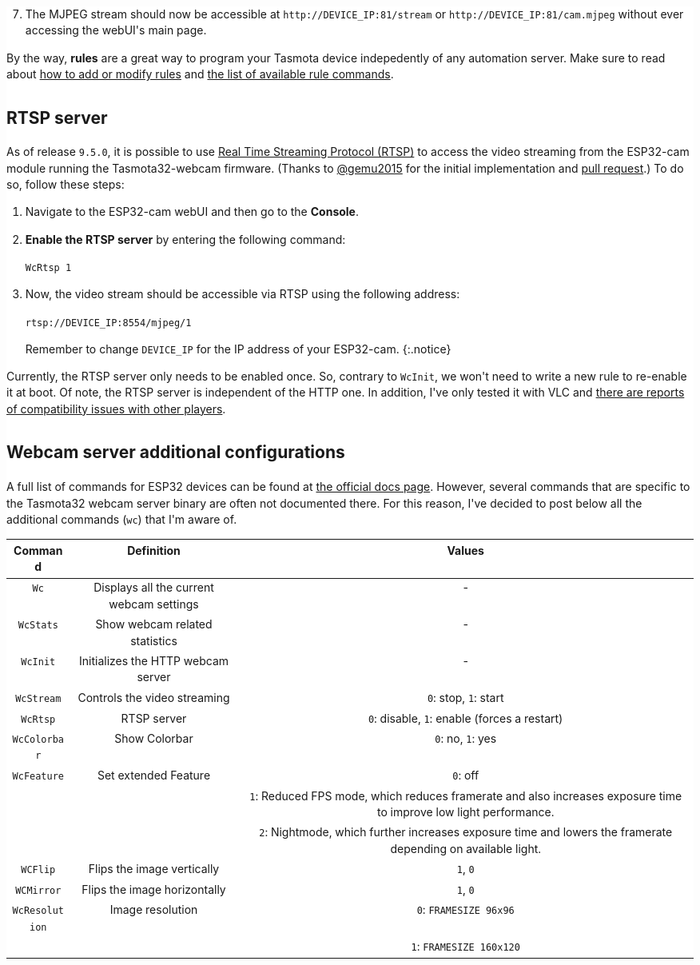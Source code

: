 7. The MJPEG stream should now be accessible at `http://DEVICE_IP:81/stream` or `http://DEVICE_IP:81/cam.mjpeg` without ever accessing the webUI's main page.

By the way, **rules** are a great way to program your Tasmota device indepedently of any automation server. Make sure to read about [how to add or modify rules](https://tasmota.github.io/docs/Rules/) and [the list of available rule commands](https://tasmota.github.io/docs/Commands/#rules).

## RTSP server
As of release `9.5.0`, it is possible to use [Real Time Streaming Protocol (RTSP)](https://en.wikipedia.org/wiki/Real_Time_Streaming_Protocol) to access the video streaming from the ESP32-cam module running the Tasmota32-webcam firmware.  (Thanks to [@gemu2015](https://github.com/gemu2015) for the initial implementation and [pull request](https://github.com/arendst/Tasmota/pull/9575).)  To do so, follow these steps:

1. Navigate to the ESP32-cam webUI and then go to the **Console**.

2. **Enable the RTSP server** by entering the following command:

   ```
   WcRtsp 1
   ```

3. Now, the video stream should be accessible via RTSP using the following address:

   ```
   rtsp://DEVICE_IP:8554/mjpeg/1
   ```

   Remember to change `DEVICE_IP` for the IP address of your ESP32-cam.
   {:.notice}

Currently, the RTSP server only needs to be enabled once.  So, contrary to `WcInit`, we won't need to write a new rule to re-enable it at boot.  Of note, the RTSP server is independent of the HTTP one.  In addition, I've only tested it with VLC and [there are reports of compatibility issues with other players](https://github.com/arendst/Tasmota/issues/9293#issuecomment-720108532).

## Webcam server additional configurations
A full list of commands for ESP32 devices can be found at [the official docs page](https://tasmota.github.io/docs/Commands/#esp32).  However, several commands that are specific to the Tasmota32 webcam server binary are often not documented there.  For this reason, I've decided to post below all the additional commands (`wc`) that I'm aware of.

| Command | Definition | Values |
|:---:|:---:|:---:|
| `Wc` | Displays all the current webcam settings | - |
| `WcStats` | Show webcam related statistics | - |
| `WcInit` | Initializes the HTTP webcam server | - |
| `WcStream` | Controls the video streaming | `0`: stop, `1`: start |
| `WcRtsp` | RTSP server | `0`: disable, `1`: enable (forces a restart) |
| `WcColorbar` | Show Colorbar | `0`: no, `1`: yes |
| `WcFeature` | Set extended Feature | `0`: off |
|  |  | `1`: Reduced FPS mode, which reduces framerate and also increases exposure time to improve low light performance. |
|  |  | `2`: Nightmode, which further increases exposure time and lowers the framerate depending on available light. |
| `WCFlip` | Flips the image vertically | `1`, `0` |
| `WCMirror` | Flips the image horizontally | `1`, `0` |
| `WcResolution` | Image resolution | `0`: `FRAMESIZE 96x96` |
|  |  | `1`: `FRAMESIZE 160x120` |